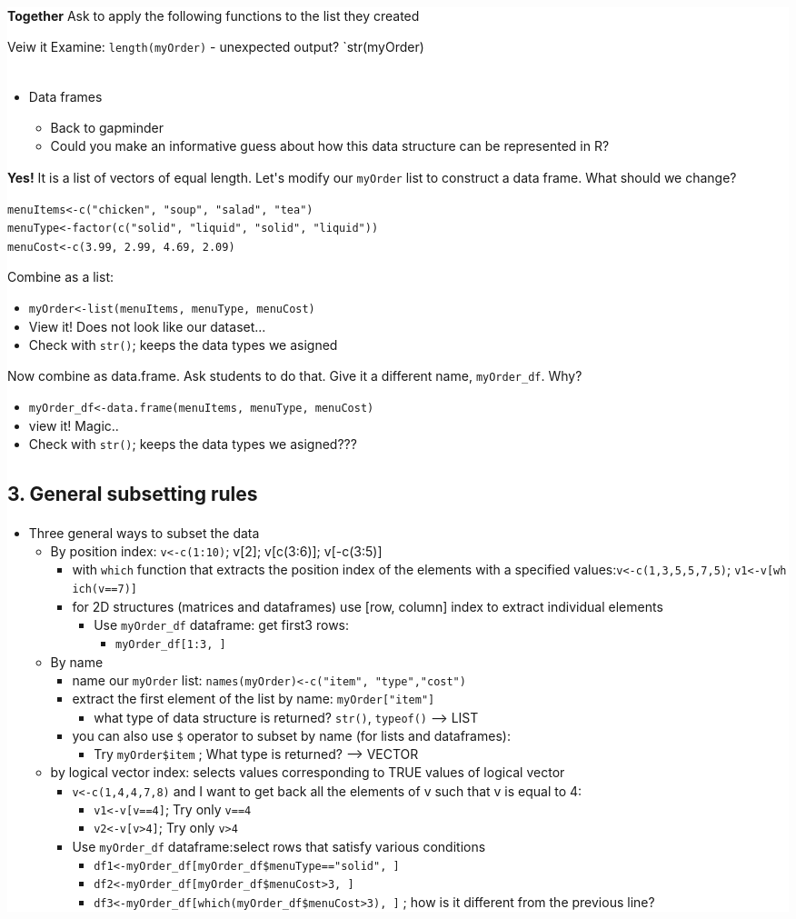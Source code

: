 **Together** Ask to apply the following functions to the list they created

Veiw it
Examine: `length(myOrder)` - unexpected output?
`str(myOrder)
<br><br>

* Data frames

    * Back to gapminder
    * Could you make an informative guess about how this data structure can be represented in R?
    
**Yes!** It is a list of vectors of equal length. 
Let's modify our `myOrder` list to construct a data frame. What should we change?
```
menuItems<-c("chicken", "soup", "salad", "tea")
menuType<-factor(c("solid", "liquid", "solid", "liquid"))
menuCost<-c(3.99, 2.99, 4.69, 2.09)
```
Combine as a list:

* `myOrder<-list(menuItems, menuType, menuCost)`
* View it! Does not look like our dataset...
* Check with `str()`; keeps the data  types we asigned

Now combine as data.frame. Ask students to do that. Give it a different name, `myOrder_df`. Why?

* `myOrder_df<-data.frame(menuItems, menuType, menuCost)`
* view it! Magic..
* Check with `str()`; keeps the data types we asigned???

## 3. General subsetting rules

* Three general ways to subset the data
    * By position index: `v<-c(1:10)`; v[2]; v[c(3:6)]; v[-c(3:5)] 
        * with `which` function that extracts the position index of the elements with a specified values:`v<-c(1,3,5,5,7,5)`; `v1<-v[which(v==7)]`
         * for 2D structures (matrices and dataframes) use [row, column] index to extract individual elements
            * Use `myOrder_df` dataframe: get first3 rows:
                * `myOrder_df[1:3, ]`
    * By name
        * name our `myOrder` list: `names(myOrder)<-c("item", "type","cost")`
        * extract the first element of the list by name: `myOrder["item"]`
            * what type of data structure is returned? `str()`, `typeof()` --> LIST
        * you can also use `$` operator to subset by name (for lists and dataframes):
            * Try `myOrder$item` ; What type is returned? --> VECTOR
    * by logical vector index: selects values corresponding to TRUE values of logical vector
        * `v<-c(1,4,4,7,8)` and I want to get back all the elements of v such that v is equal to 4:
            * `v1<-v[v==4]`; Try only `v==4`
            * `v2<-v[v>4]`; Try only `v>4`
        * Use `myOrder_df` dataframe:select rows that satisfy various conditions
            * `df1<-myOrder_df[myOrder_df$menuType=="solid", ]`
            * `df2<-myOrder_df[myOrder_df$menuCost>3, ]`
            * `df3<-myOrder_df[which(myOrder_df$menuCost>3), ]` ;  how is it different from the previous line?
